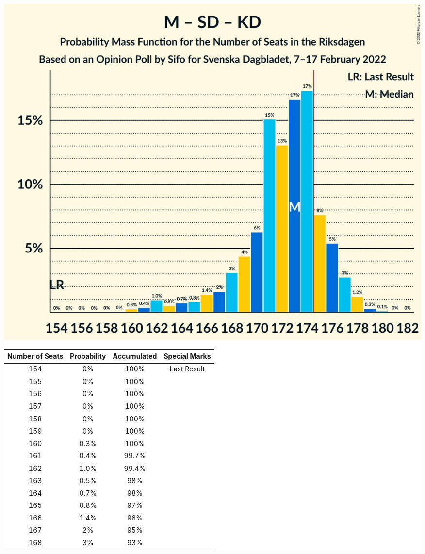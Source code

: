 ![Graph with seats probability mass function not yet produced](2022-02-17-Sifo-coalitions-seats-pmf-m–sd–kd.png "Seats Probability Mass Function")

| Number of Seats | Probability | Accumulated | Special Marks |
|:---------------:|:-----------:|:-----------:|:-------------:|
| 154 | 0% | 100% | Last Result |
| 155 | 0% | 100% |  |
| 156 | 0% | 100% |  |
| 157 | 0% | 100% |  |
| 158 | 0% | 100% |  |
| 159 | 0% | 100% |  |
| 160 | 0.3% | 100% |  |
| 161 | 0.4% | 99.7% |  |
| 162 | 1.0% | 99.4% |  |
| 163 | 0.5% | 98% |  |
| 164 | 0.7% | 98% |  |
| 165 | 0.8% | 97% |  |
| 166 | 1.4% | 96% |  |
| 167 | 2% | 95% |  |
| 168 | 3% | 93% |  |